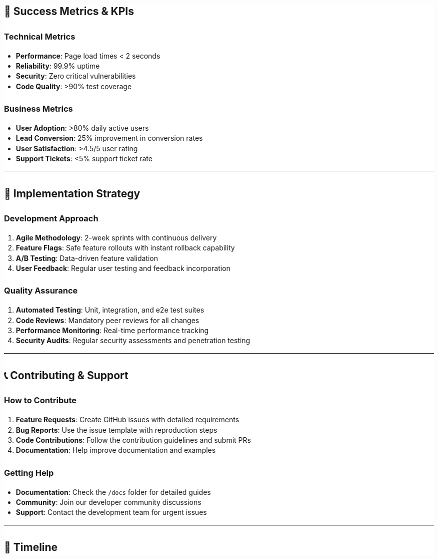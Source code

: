 
## 🎯 Success Metrics & KPIs

### Technical Metrics
- **Performance**: Page load times < 2 seconds
- **Reliability**: 99.9% uptime
- **Security**: Zero critical vulnerabilities
- **Code Quality**: >90% test coverage

### Business Metrics
- **User Adoption**: >80% daily active users
- **Lead Conversion**: 25% improvement in conversion rates
- **User Satisfaction**: >4.5/5 user rating
- **Support Tickets**: <5% support ticket rate

---

## 🚀 Implementation Strategy

### Development Approach
1. **Agile Methodology**: 2-week sprints with continuous delivery
2. **Feature Flags**: Safe feature rollouts with instant rollback capability
3. **A/B Testing**: Data-driven feature validation
4. **User Feedback**: Regular user testing and feedback incorporation

### Quality Assurance
1. **Automated Testing**: Unit, integration, and e2e test suites
2. **Code Reviews**: Mandatory peer reviews for all changes
3. **Performance Monitoring**: Real-time performance tracking
4. **Security Audits**: Regular security assessments and penetration testing

---

## 📞 Contributing & Support

### How to Contribute
1. **Feature Requests**: Create GitHub issues with detailed requirements
2. **Bug Reports**: Use the issue template with reproduction steps
3. **Code Contributions**: Follow the contribution guidelines and submit PRs
4. **Documentation**: Help improve documentation and examples

### Getting Help
- **Documentation**: Check the `/docs` folder for detailed guides
- **Community**: Join our developer community discussions
- **Support**: Contact the development team for urgent issues

---

## 📅 Timeline
